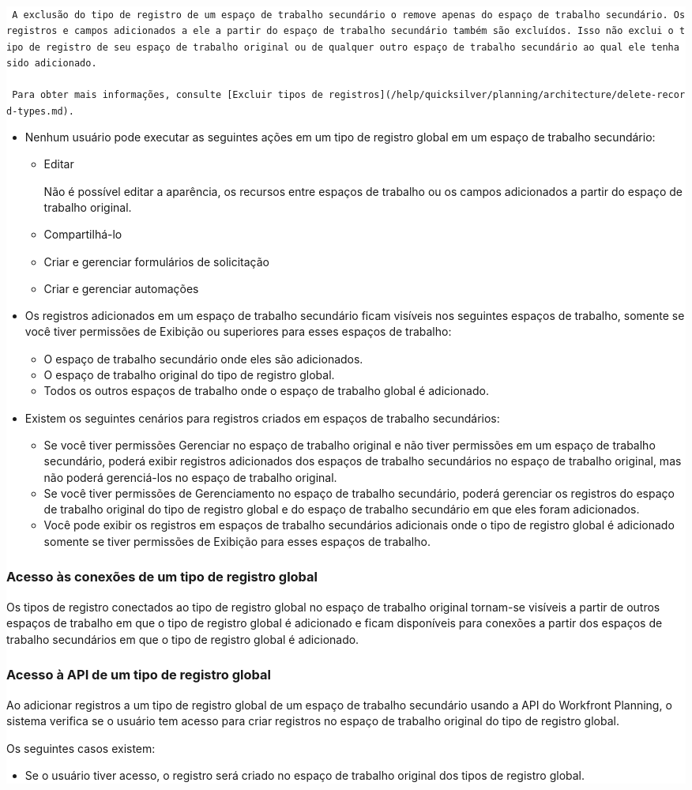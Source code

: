      A exclusão do tipo de registro de um espaço de trabalho secundário o remove apenas do espaço de trabalho secundário. Os registros e campos adicionados a ele a partir do espaço de trabalho secundário também são excluídos. Isso não exclui o tipo de registro de seu espaço de trabalho original ou de qualquer outro espaço de trabalho secundário ao qual ele tenha sido adicionado.

     Para obter mais informações, consulte [Excluir tipos de registros](/help/quicksilver/planning/architecture/delete-record-types.md).

  

* Nenhum usuário pode executar as seguintes ações em um tipo de registro global em um espaço de trabalho secundário:

   * Editar

     Não é possível editar a aparência, os recursos entre espaços de trabalho ou os campos adicionados a partir do espaço de trabalho original.
   * Compartilhá-lo
   * Criar e gerenciar formulários de solicitação
   * Criar e gerenciar automações

* Os registros adicionados em um espaço de trabalho secundário ficam visíveis nos seguintes espaços de trabalho, somente se você tiver permissões de Exibição ou superiores para esses espaços de trabalho:

   * O espaço de trabalho secundário onde eles são adicionados.
   * O espaço de trabalho original do tipo de registro global.
   * Todos os outros espaços de trabalho onde o espaço de trabalho global é adicionado.

* Existem os seguintes cenários para registros criados em espaços de trabalho secundários:

   * Se você tiver permissões Gerenciar no espaço de trabalho original e não tiver permissões em um espaço de trabalho secundário, poderá exibir registros adicionados dos espaços de trabalho secundários no espaço de trabalho original, mas não poderá gerenciá-los no espaço de trabalho original.
   * Se você tiver permissões de Gerenciamento no espaço de trabalho secundário, poderá gerenciar os registros do espaço de trabalho original do tipo de registro global e do espaço de trabalho secundário em que eles foram adicionados.
   * Você pode exibir os registros em espaços de trabalho secundários adicionais onde o tipo de registro global é adicionado somente se tiver permissões de Exibição para esses espaços de trabalho.

### Acesso às conexões de um tipo de registro global

Os tipos de registro conectados ao tipo de registro global no espaço de trabalho original tornam-se visíveis a partir de outros espaços de trabalho em que o tipo de registro global é adicionado e ficam disponíveis para conexões a partir dos espaços de trabalho secundários em que o tipo de registro global é adicionado.

### Acesso à API de um tipo de registro global

Ao adicionar registros a um tipo de registro global de um espaço de trabalho secundário usando a API do Workfront Planning, o sistema verifica se o usuário tem acesso para criar registros no espaço de trabalho original do tipo de registro global.

Os seguintes casos existem:

* Se o usuário tiver acesso, o registro será criado no espaço de trabalho original dos tipos de registro global.
